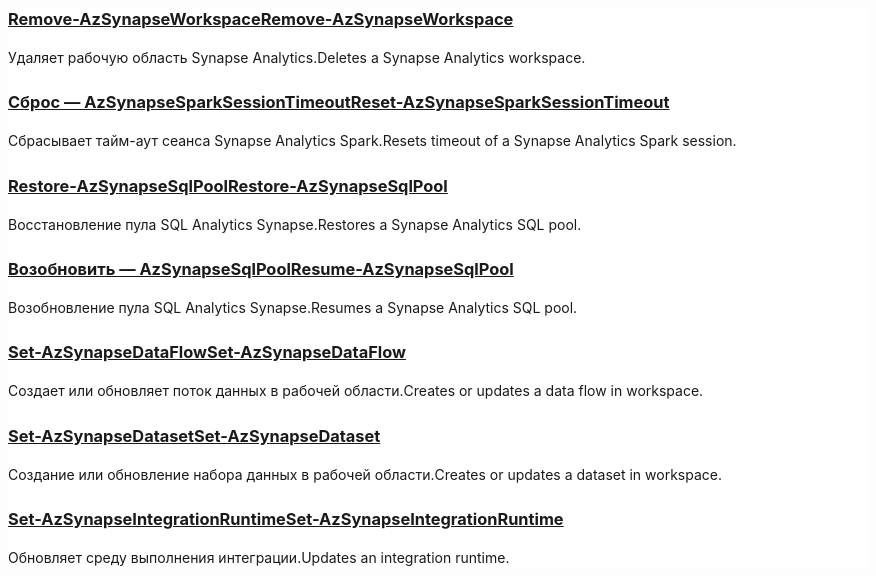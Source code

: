 ### [<span data-ttu-id="0f61d-210">Remove-AzSynapseWorkspace</span><span class="sxs-lookup"><span data-stu-id="0f61d-210">Remove-AzSynapseWorkspace</span></span>](Remove-AzSynapseWorkspace.md)
<span data-ttu-id="0f61d-211">Удаляет рабочую область Synapse Analytics.</span><span class="sxs-lookup"><span data-stu-id="0f61d-211">Deletes a Synapse Analytics workspace.</span></span>

### [<span data-ttu-id="0f61d-212">Сброс — AzSynapseSparkSessionTimeout</span><span class="sxs-lookup"><span data-stu-id="0f61d-212">Reset-AzSynapseSparkSessionTimeout</span></span>](Reset-AzSynapseSparkSessionTimeout.md)
<span data-ttu-id="0f61d-213">Сбрасывает тайм-аут сеанса Synapse Analytics Spark.</span><span class="sxs-lookup"><span data-stu-id="0f61d-213">Resets timeout of a Synapse Analytics Spark session.</span></span>

### [<span data-ttu-id="0f61d-214">Restore-AzSynapseSqlPool</span><span class="sxs-lookup"><span data-stu-id="0f61d-214">Restore-AzSynapseSqlPool</span></span>](Restore-AzSynapseSqlPool.md)
<span data-ttu-id="0f61d-215">Восстановление пула SQL Analytics Synapse.</span><span class="sxs-lookup"><span data-stu-id="0f61d-215">Restores a Synapse Analytics SQL pool.</span></span>

### [<span data-ttu-id="0f61d-216">Возобновить — AzSynapseSqlPool</span><span class="sxs-lookup"><span data-stu-id="0f61d-216">Resume-AzSynapseSqlPool</span></span>](Resume-AzSynapseSqlPool.md)
<span data-ttu-id="0f61d-217">Возобновление пула SQL Analytics Synapse.</span><span class="sxs-lookup"><span data-stu-id="0f61d-217">Resumes a Synapse Analytics SQL pool.</span></span>

### [<span data-ttu-id="0f61d-218">Set-AzSynapseDataFlow</span><span class="sxs-lookup"><span data-stu-id="0f61d-218">Set-AzSynapseDataFlow</span></span>](Set-AzSynapseDataFlow.md)
<span data-ttu-id="0f61d-219">Создает или обновляет поток данных в рабочей области.</span><span class="sxs-lookup"><span data-stu-id="0f61d-219">Creates or updates a data flow in workspace.</span></span>

### [<span data-ttu-id="0f61d-220">Set-AzSynapseDataset</span><span class="sxs-lookup"><span data-stu-id="0f61d-220">Set-AzSynapseDataset</span></span>](Set-AzSynapseDataset.md)
<span data-ttu-id="0f61d-221">Создание или обновление набора данных в рабочей области.</span><span class="sxs-lookup"><span data-stu-id="0f61d-221">Creates or updates a dataset in workspace.</span></span>

### [<span data-ttu-id="0f61d-222">Set-AzSynapseIntegrationRuntime</span><span class="sxs-lookup"><span data-stu-id="0f61d-222">Set-AzSynapseIntegrationRuntime</span></span>](Set-AzSynapseIntegrationRuntime.md)
<span data-ttu-id="0f61d-223">Обновляет среду выполнения интеграции.</span><span class="sxs-lookup"><span data-stu-id="0f61d-223">Updates an integration runtime.</span></span>
